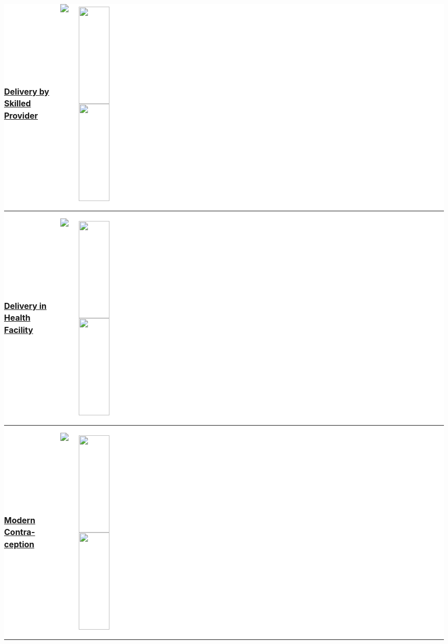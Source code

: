 

<div style="display:flex; align-items:center;">
  <a href="/country_selection/Nigeria/RH_DELA_C_SKP" style="width:110px; font-weight:bold; font-size:16px;">
    <div>
      Delivery by Skilled Provider
    </div>
  </a>
  <img src="../../../assets/images/NGA/RH_DELA_C_SKP.png" style="height: 390px;">
  <div style="display:flex; flex-direction:column; justify-content:center; align-items:center; width: 100px;">
    <img src="../../../assets/images/NGA/RH_DELA_C_SKP_legend.png" style="height: 190px; width: 60px;">
    <img src="../../../assets/images/NGA/RH_DELA_C_SKP_ci_legend.png" style="height: 190px; width: 60px;">
  </div>
</div>

---


<div style="display:flex; align-items:center;">
  <a href="/country_selection/Nigeria/RH_DELP_C_DHT" style="width:110px; font-weight:bold; font-size:16px;">
    <div>
      Delivery in Health Facility
    </div>
  </a>
  <img src="../../../assets/images/NGA/RH_DELP_C_DHT.png" style="height: 390px;">
  <div style="display:flex; flex-direction:column; justify-content:center; align-items:center; width: 100px;">
    <img src="../../../assets/images/NGA/RH_DELP_C_DHT_legend.png" style="height: 190px; width: 60px;">
    <img src="../../../assets/images/NGA/RH_DELP_C_DHT_ci_legend.png" style="height: 190px; width: 60px;">
  </div>
</div>

---


<div style="display:flex; align-items:center;">
  <a href="/country_selection/Nigeria/FP_CUSM_W_MOD" style="width:110px; font-weight:bold; font-size:16px;">
    <div>
      Modern Contra- ception
    </div>
  </a>
  <img src="../../../assets/images/NGA/FP_CUSM_W_MOD.png" style="height: 390px;">
  <div style="display:flex; flex-direction:column; justify-content:center; align-items:center; width: 100px;">
    <img src="../../../assets/images/NGA/FP_CUSM_W_MOD_legend.png" style="height: 190px; width: 60px;">
    <img src="../../../assets/images/NGA/FP_CUSM_W_MOD_ci_legend.png" style="height: 190px; width: 60px;">
  </div>
</div>

---